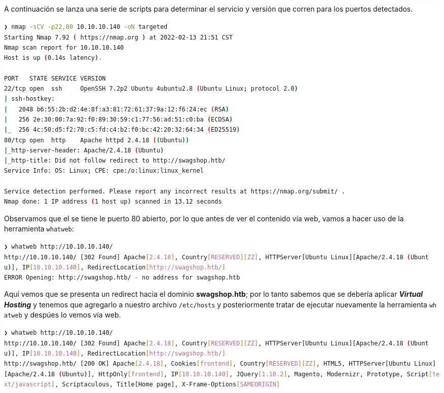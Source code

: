 A continuación se lanza una serie de scripts para determinar el servicio y versión que corren para los puertos detectados.

```bash
❯ nmap -sCV -p22,80 10.10.10.140 -oN targeted
Starting Nmap 7.92 ( https://nmap.org ) at 2022-02-13 21:51 CST
Nmap scan report for 10.10.10.140
Host is up (0.14s latency).

PORT   STATE SERVICE VERSION
22/tcp open  ssh     OpenSSH 7.2p2 Ubuntu 4ubuntu2.8 (Ubuntu Linux; protocol 2.0)
| ssh-hostkey: 
|   2048 b6:55:2b:d2:4e:8f:a3:81:72:61:37:9a:12:f6:24:ec (RSA)
|   256 2e:30:00:7a:92:f0:89:30:59:c1:77:56:ad:51:c0:ba (ECDSA)
|_  256 4c:50:d5:f2:70:c5:fd:c4:b2:f0:bc:42:20:32:64:34 (ED25519)
80/tcp open  http    Apache httpd 2.4.18 ((Ubuntu))
|_http-server-header: Apache/2.4.18 (Ubuntu)
|_http-title: Did not follow redirect to http://swagshop.htb/
Service Info: OS: Linux; CPE: cpe:/o:linux:linux_kernel

Service detection performed. Please report any incorrect results at https://nmap.org/submit/ .
Nmap done: 1 IP address (1 host up) scanned in 13.12 seconds
```

Observamos que el se tiene le puerto 80 abierto, por lo que antes de ver el contenido vía web, vamos a hacer uso de la herramienta `whatweb`:

```bash
❯ whatweb http://10.10.10.140/
http://10.10.10.140/ [302 Found] Apache[2.4.18], Country[RESERVED][ZZ], HTTPServer[Ubuntu Linux][Apache/2.4.18 (Ubuntu)], IP[10.10.10.140], RedirectLocation[http://swagshop.htb/]
ERROR Opening: http://swagshop.htb/ - no address for swagshop.htb
```

Aquí vemos que se presenta un redirect hacia el dominio **swagshop.htb**; por lo tanto sabemos que se debería aplicar ***Virtual Hosting*** y tenemos que agregarlo a nuestro archivo `/etc/hosts` y posteriormente tratar de ejecutar nuevamente la herramienta `whatweb` y despúes lo vemos vía web.

```bash
❯ whatweb http://10.10.10.140/
http://10.10.10.140/ [302 Found] Apache[2.4.18], Country[RESERVED][ZZ], HTTPServer[Ubuntu Linux][Apache/2.4.18 (Ubuntu)], IP[10.10.10.140], RedirectLocation[http://swagshop.htb/]
http://swagshop.htb/ [200 OK] Apache[2.4.18], Cookies[frontend], Country[RESERVED][ZZ], HTML5, HTTPServer[Ubuntu Linux][Apache/2.4.18 (Ubuntu)], HttpOnly[frontend], IP[10.10.10.140], JQuery[1.10.2], Magento, Modernizr, Prototype, Script[text/javascript], Scriptaculous, Title[Home page], X-Frame-Options[SAMEORIGIN]
```
